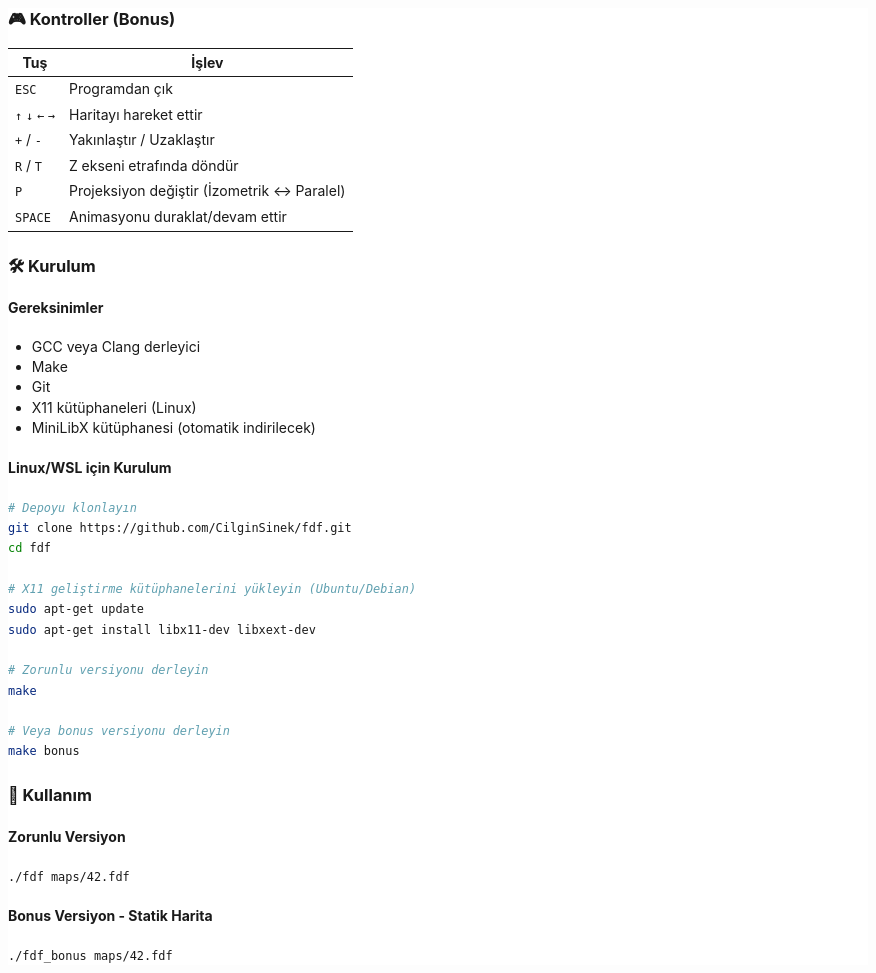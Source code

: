 ### 🎮 Kontroller (Bonus)

| Tuş | İşlev |
|-----|-------|
| `ESC` | Programdan çık |
| `↑` `↓` `←` `→` | Haritayı hareket ettir |
| `+` / `-` | Yakınlaştır / Uzaklaştır |
| `R` / `T` | Z ekseni etrafında döndür |
| `P` | Projeksiyon değiştir (İzometrik ↔ Paralel) |
| `SPACE` | Animasyonu duraklat/devam ettir |

### 🛠️ Kurulum

#### Gereksinimler
- GCC veya Clang derleyici
- Make
- Git
- X11 kütüphaneleri (Linux)
- MiniLibX kütüphanesi (otomatik indirilecek)

#### Linux/WSL için Kurulum

```bash
# Depoyu klonlayın
git clone https://github.com/CilginSinek/fdf.git
cd fdf

# X11 geliştirme kütüphanelerini yükleyin (Ubuntu/Debian)
sudo apt-get update
sudo apt-get install libx11-dev libxext-dev

# Zorunlu versiyonu derleyin
make

# Veya bonus versiyonu derleyin
make bonus
```

### 🚀 Kullanım

#### Zorunlu Versiyon
```bash
./fdf maps/42.fdf
```

#### Bonus Versiyon - Statik Harita
```bash
./fdf_bonus maps/42.fdf
```
